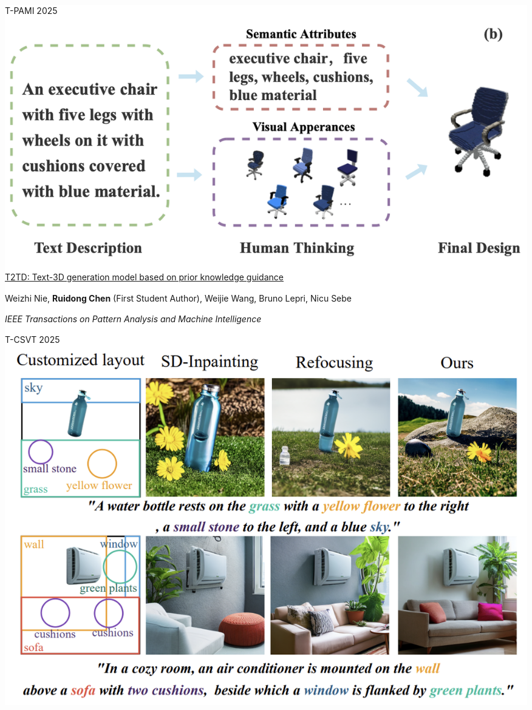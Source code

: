 <div class='paper-box'><div class='paper-box-image'><div><div class="badge">T-PAMI 2025</div><img src='images/pub/pami25_t2td.png' alt="sym" width="100%"></div></div>
<div class='paper-box-text' markdown="1">

[T2TD: Text-3D generation model based on prior knowledge guidance](https://ieeexplore.ieee.org/abstract/document/10684147)

Weizhi Nie, **Ruidong Chen** (First Student Author), Weijie Wang, Bruno Lepri, Nicu Sebe

*IEEE Transactions on Pattern Analysis and Machine Intelligence*
</div>
</div>




<div class='paper-box'><div class='paper-box-image'><div><div class="badge">T-CSVT 2025</div><img src='images/pub/tcsvt25_compcraft.png' alt="sym" width="100%"></div></div>
